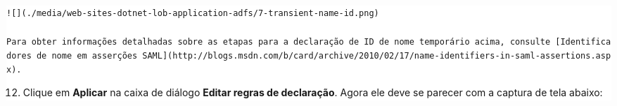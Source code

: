 	![](./media/web-sites-dotnet-lob-application-adfs/7-transient-name-id.png)

	Para obter informações detalhadas sobre as etapas para a declaração de ID de nome temporário acima, consulte [Identificadores de nome em asserções SAML](http://blogs.msdn.com/b/card/archive/2010/02/17/name-identifiers-in-saml-assertions.aspx).

12.	Clique em **Aplicar** na caixa de diálogo **Editar regras de declaração**. Agora ele deve se parecer com a captura de tela abaixo:

